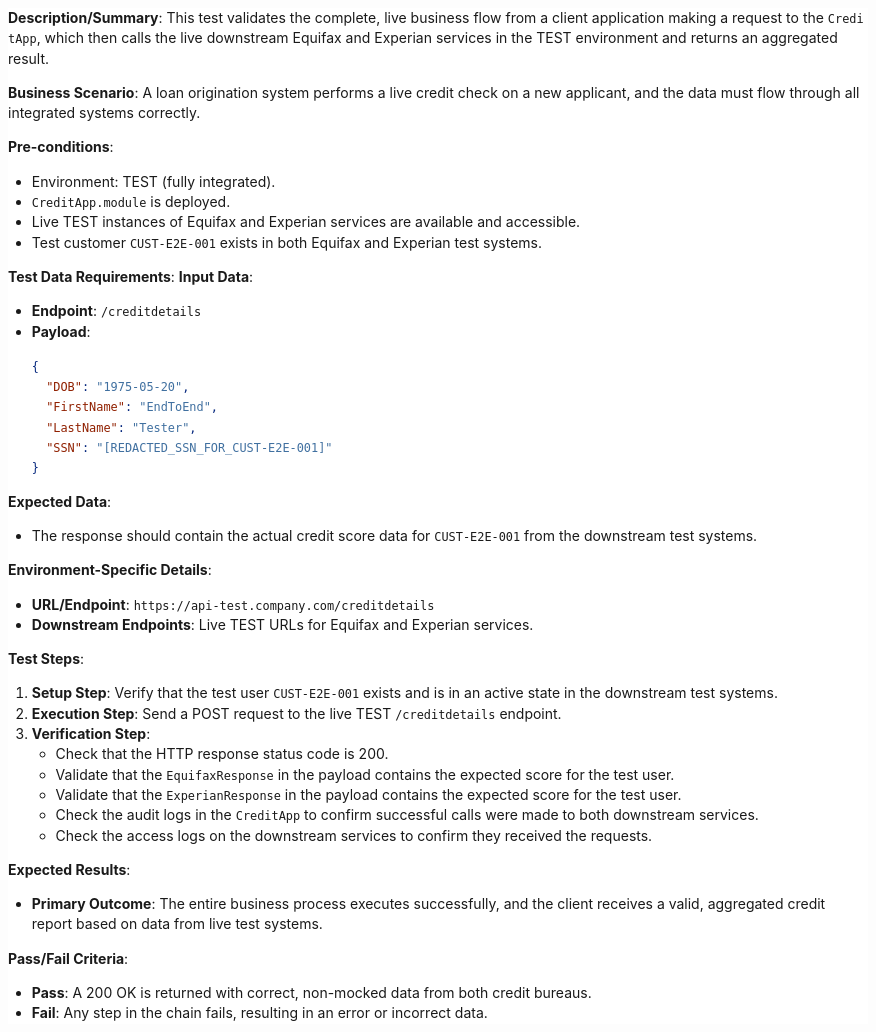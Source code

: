 **Description/Summary**:
This test validates the complete, live business flow from a client application making a request to the `CreditApp`, which then calls the live downstream Equifax and Experian services in the TEST environment and returns an aggregated result.

**Business Scenario**:
A loan origination system performs a live credit check on a new applicant, and the data must flow through all integrated systems correctly.

**Pre-conditions**:
- Environment: TEST (fully integrated).
- `CreditApp.module` is deployed.
- Live TEST instances of Equifax and Experian services are available and accessible.
- Test customer `CUST-E2E-001` exists in both Equifax and Experian test systems.

**Test Data Requirements**:
**Input Data**:
- **Endpoint**: `/creditdetails`
- **Payload**:
  ```json
  {
    "DOB": "1975-05-20",
    "FirstName": "EndToEnd",
    "LastName": "Tester",
    "SSN": "[REDACTED_SSN_FOR_CUST-E2E-001]"
  }
  ```
**Expected Data**:
- The response should contain the actual credit score data for `CUST-E2E-001` from the downstream test systems.

**Environment-Specific Details**:
- **URL/Endpoint**: `https://api-test.company.com/creditdetails`
- **Downstream Endpoints**: Live TEST URLs for Equifax and Experian services.

**Test Steps**:
1.  **Setup Step**: Verify that the test user `CUST-E2E-001` exists and is in an active state in the downstream test systems.
2.  **Execution Step**: Send a POST request to the live TEST `/creditdetails` endpoint.
3.  **Verification Step**:
    - Check that the HTTP response status code is 200.
    - Validate that the `EquifaxResponse` in the payload contains the expected score for the test user.
    - Validate that the `ExperianResponse` in the payload contains the expected score for the test user.
    - Check the audit logs in the `CreditApp` to confirm successful calls were made to both downstream services.
    - Check the access logs on the downstream services to confirm they received the requests.

**Expected Results**:
- **Primary Outcome**: The entire business process executes successfully, and the client receives a valid, aggregated credit report based on data from live test systems.

**Pass/Fail Criteria**:
- **Pass**: A 200 OK is returned with correct, non-mocked data from both credit bureaus.
- **Fail**: Any step in the chain fails, resulting in an error or incorrect data.
